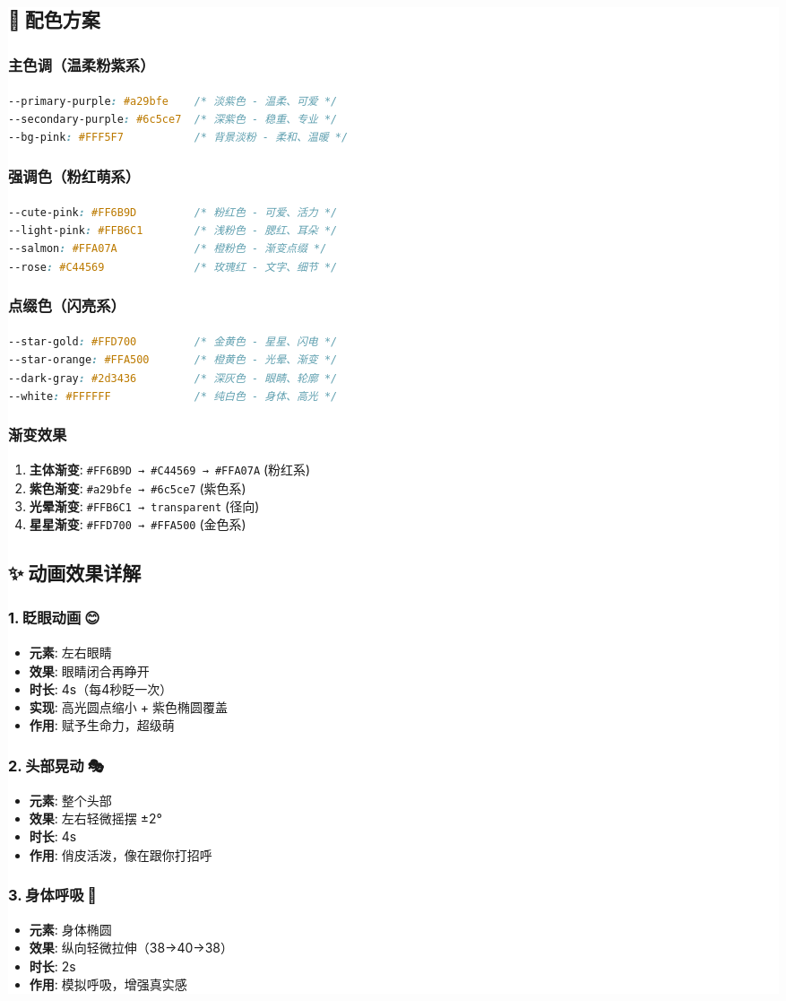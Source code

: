 ## 🎨 配色方案

### 主色调（温柔粉紫系）
```css
--primary-purple: #a29bfe    /* 淡紫色 - 温柔、可爱 */
--secondary-purple: #6c5ce7  /* 深紫色 - 稳重、专业 */
--bg-pink: #FFF5F7           /* 背景淡粉 - 柔和、温暖 */
```

### 强调色（粉红萌系）
```css
--cute-pink: #FF6B9D         /* 粉红色 - 可爱、活力 */
--light-pink: #FFB6C1        /* 浅粉色 - 腮红、耳朵 */
--salmon: #FFA07A            /* 橙粉色 - 渐变点缀 */
--rose: #C44569              /* 玫瑰红 - 文字、细节 */
```

### 点缀色（闪亮系）
```css
--star-gold: #FFD700         /* 金黄色 - 星星、闪电 */
--star-orange: #FFA500       /* 橙黄色 - 光晕、渐变 */
--dark-gray: #2d3436         /* 深灰色 - 眼睛、轮廓 */
--white: #FFFFFF             /* 纯白色 - 身体、高光 */
```

### 渐变效果
1. **主体渐变**: `#FF6B9D → #C44569 → #FFA07A` (粉红系)
2. **紫色渐变**: `#a29bfe → #6c5ce7` (紫色系)
3. **光晕渐变**: `#FFB6C1 → transparent` (径向)
4. **星星渐变**: `#FFD700 → #FFA500` (金色系)

## ✨ 动画效果详解

### 1. 眨眼动画 😊
- **元素**: 左右眼睛
- **效果**: 眼睛闭合再睁开
- **时长**: 4s（每4秒眨一次）
- **实现**: 高光圆点缩小 + 紫色椭圆覆盖
- **作用**: 赋予生命力，超级萌

### 2. 头部晃动 🎭
- **元素**: 整个头部
- **效果**: 左右轻微摇摆 ±2°
- **时长**: 4s
- **作用**: 俏皮活泼，像在跟你打招呼

### 3. 身体呼吸 💓
- **元素**: 身体椭圆
- **效果**: 纵向轻微拉伸（38→40→38）
- **时长**: 2s
- **作用**: 模拟呼吸，增强真实感
